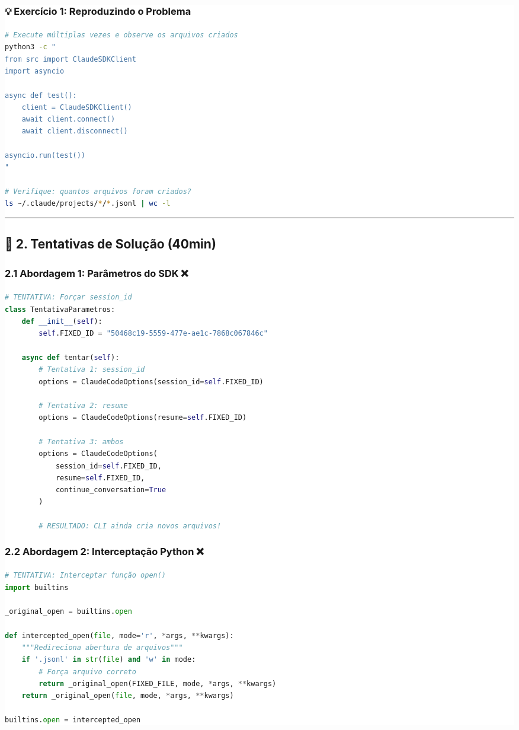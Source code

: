 ### 💡 Exercício 1: Reproduzindo o Problema
```bash
# Execute múltiplas vezes e observe os arquivos criados
python3 -c "
from src import ClaudeSDKClient
import asyncio

async def test():
    client = ClaudeSDKClient()
    await client.connect()
    await client.disconnect()

asyncio.run(test())
"

# Verifique: quantos arquivos foram criados?
ls ~/.claude/projects/*/*.jsonl | wc -l
```

---

## 🔬 2. Tentativas de Solução (40min)

### 2.1 Abordagem 1: Parâmetros do SDK ❌

```python
# TENTATIVA: Forçar session_id
class TentativaParametros:
    def __init__(self):
        self.FIXED_ID = "50468c19-5559-477e-ae1c-7868c067846c"
    
    async def tentar(self):
        # Tentativa 1: session_id
        options = ClaudeCodeOptions(session_id=self.FIXED_ID)
        
        # Tentativa 2: resume
        options = ClaudeCodeOptions(resume=self.FIXED_ID)
        
        # Tentativa 3: ambos
        options = ClaudeCodeOptions(
            session_id=self.FIXED_ID,
            resume=self.FIXED_ID,
            continue_conversation=True
        )
        
        # RESULTADO: CLI ainda cria novos arquivos!
```

### 2.2 Abordagem 2: Interceptação Python ❌

```python
# TENTATIVA: Interceptar função open()
import builtins

_original_open = builtins.open

def intercepted_open(file, mode='r', *args, **kwargs):
    """Redireciona abertura de arquivos"""
    if '.jsonl' in str(file) and 'w' in mode:
        # Força arquivo correto
        return _original_open(FIXED_FILE, mode, *args, **kwargs)
    return _original_open(file, mode, *args, **kwargs)

builtins.open = intercepted_open
```